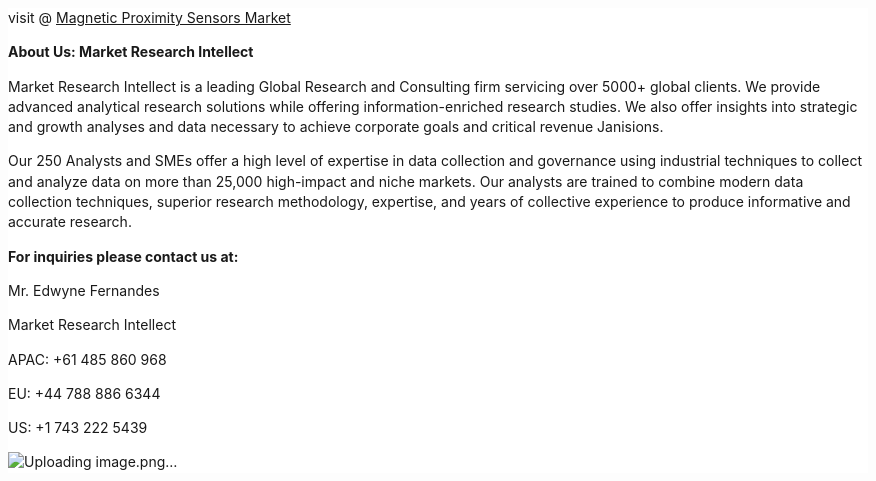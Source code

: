 visit&nbsp;@</strong>&nbsp;</span><span class="font-[700]"><a href="https://www.marketresearchintellect.com/product/global-magnetic-proximity-sensors-market-size-and-forecast/?utm_source=Linkedin&utm_medium=846" target="_blank" data-tracking-control-name="article-ssr-frontend-pulse_little-text-block" data-tracking-will-navigate="" data-test-link="">Magnetic Proximity Sensors Market</a></span></p><p><strong><span class="font-[700]">About Us: Market Research Intellect</span></strong></p><p><span class="">Market Research Intellect is a leading Global Research and Consulting firm servicing over 5000+ global clients. We provide advanced analytical research solutions while offering information-enriched research studies.&nbsp;</span>We also offer insights into strategic and growth analyses and data necessary to achieve corporate goals and critical revenue Janisions.</p><p><span class="">Our 250 Analysts and SMEs offer a high level of expertise in data collection and governance using industrial techniques to collect and analyze data on more than 25,000 high-impact and niche markets. Our analysts are trained to combine modern data collection techniques, superior research methodology, expertise, and years of collective experience to produce informative and accurate research.</span></p><p><strong>For inquiries please contact us at:</strong></p><p>Mr. Edwyne Fernandes</p><p>Market Research Intellect</p><p>APAC: +61 485 860 968</p><p>EU: +44 788 886 6344</p><p>US: +1 743 222 5439</p>
![Uploading image.png…]()
